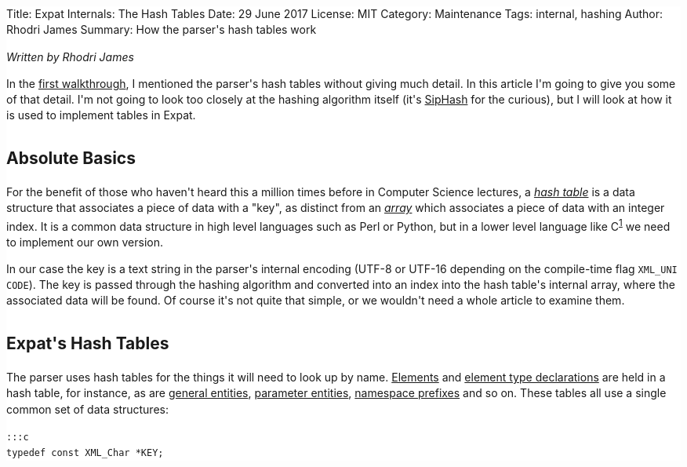 Title: Expat Internals: The Hash Tables
Date: 29 June 2017
License: MIT
Category: Maintenance
Tags: internal, hashing
Author: Rhodri James
Summary: How the parser's hash tables work

_Written by Rhodri James_


In the [first walkthrough](../expat-internals-a-simple-parse/), I
mentioned the parser's hash tables without giving much detail.  In
this article I'm going to give you some of that detail.  I'm not going
to look too closely at the hashing algorithm itself
(it's [SipHash](https://131002.net/siphash/siphash.pdf) for the
curious), but I will look at how it is used to implement tables in
Expat.

## Absolute Basics

For the benefit of those who haven't heard this a million times before
in Computer Science lectures,
a [_hash table_](https://en.wikipedia.org/wiki/Hash_table) is a data
structure that associates a piece of data with a "key", as distinct
from an [_array_](https://en.wikipedia.org/wiki/Array_data_structure)
which associates a piece of data with an integer index.  It is a
common data structure in high level languages such as Perl or Python,
but in a lower level language like C<sup>[1](#C)</sup> we need to
implement our own version.

In our case the key is a text string in the parser's internal encoding
(UTF-8 or UTF-16 depending on the compile-time flag `XML_UNICODE`).
The key is passed through the hashing algorithm and converted into an
index into the hash table's internal array, where the associated data
will be found.  Of course it's not quite that simple, or we wouldn't
need a whole article to examine them.

## Expat's Hash Tables

The parser uses hash tables for the things it will need to look up by
name.
[Elements](https://www.w3.org/TR/2008/REC-xml-20081126/#dt-element)
and [element type
declarations](https://www.w3.org/TR/2008/REC-xml-20081126/#elemdecls) are
held in a hash table, for instance, as are
[general entities](https://www.w3.org/TR/2008/REC-xml-20081126/#gen-entity),
[parameter entities](https://www.w3.org/TR/2008/REC-xml-20081126/#dt-PE),
[namespace prefixes](https://www.w3.org/TR/xml-names/#dt-prefix) and
so on.  These tables all use a single common set of data structures:

    :::c
    typedef const XML_Char *KEY;

